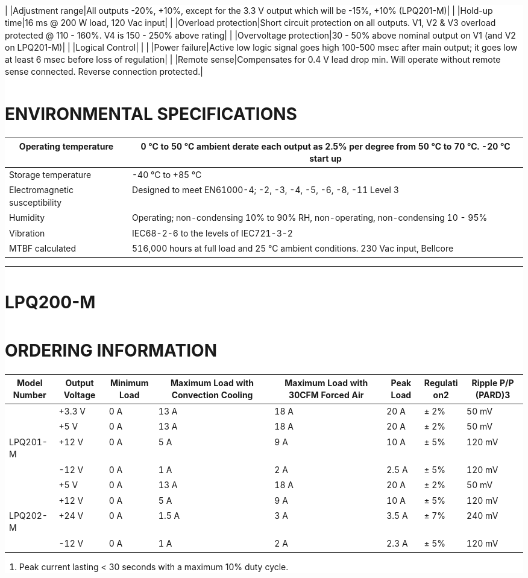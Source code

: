 | |Adjustment range|All outputs -20%, +10%, except for the 3.3 V output which will be -15%, +10% (LPQ201-M)|
| |Hold-up time|16 ms @ 200 W load, 120 Vac input|
| |Overload protection|Short circuit protection on all outputs. V1, V2 & V3 overload protected @ 110 - 160%. V4 is 150 - 250% above rating|
| |Overvoltage protection|30 - 50% above nominal output on V1 (and V2 on LPQ201-M)|
| |Logical Control| |
| |Power failure|Active low logic signal goes high 100-500 msec after main output; it goes low at least 6 msec before loss of regulation|
| |Remote sense|Compensates for 0.4 V lead drop min. Will operate without remote sense connected. Reverse connection protected.|

# ENVIRONMENTAL SPECIFICATIONS

|Operating temperature|0 °C to 50 °C ambient derate each output as 2.5% per degree from 50 °C to 70 °C. -20 °C start up|
|---|---|
|Storage temperature|-40 °C to +85 °C|
|Electromagnetic susceptibility|Designed to meet EN61000-4; -2, -3, -4, -5, -6, -8, -11 Level 3|
|Humidity|Operating; non-condensing 10% to 90% RH, non-operating, non-condensing 10 - 95%|
|Vibration|IEC68-2-6 to the levels of IEC721-3-2|
|MTBF calculated|516,000 hours at full load and 25 °C ambient conditions. 230 Vac input, Bellcore|
---
# LPQ200-M

# ORDERING INFORMATION

|Model Number|Output Voltage|Minimum Load|Maximum Load with Convection Cooling|Maximum Load with 30CFM Forced Air|Peak Load|Regulation2|Ripple P/P (PARD)3|
|---|---|---|---|---|---|---|---|
| |+3.3 V|0 A|13 A|18 A|20 A|± 2%|50 mV|
| |+5 V|0 A|13 A|18 A|20 A|± 2%|50 mV|
|LPQ201-M|+12 V|0 A|5 A|9 A|10 A|± 5%|120 mV|
| |-12 V|0 A|1 A|2 A|2.5 A|± 5%|120 mV|
| |+5 V|0 A|13 A|18 A|20 A|± 2%|50 mV|
| |+12 V|0 A|5 A|9 A|10 A|± 5%|120 mV|
|LPQ202-M|+24 V|0 A|1.5 A|3 A|3.5 A|± 7%|240 mV|
| |-12 V|0 A|1 A|2 A|2.3 A|± 5%|120 mV|

1. Peak current lasting &lt; 30 seconds with a maximum 10% duty cycle.
